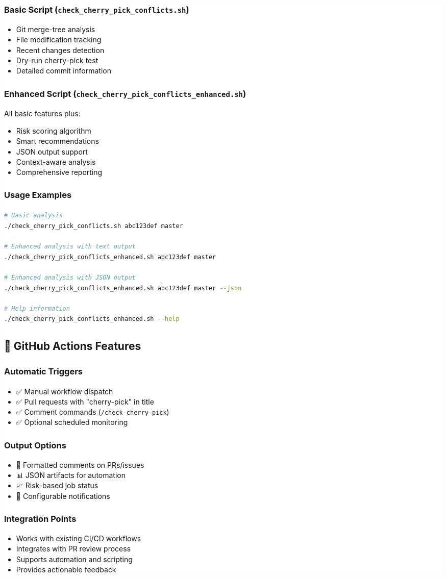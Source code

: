 ### Basic Script (`check_cherry_pick_conflicts.sh`)

- Git merge-tree analysis
- File modification tracking
- Recent changes detection
- Dry-run cherry-pick test
- Detailed commit information

### Enhanced Script (`check_cherry_pick_conflicts_enhanced.sh`)

All basic features plus:
- Risk scoring algorithm
- Smart recommendations
- JSON output support
- Context-aware analysis
- Comprehensive reporting

### Usage Examples

```bash
# Basic analysis
./check_cherry_pick_conflicts.sh abc123def master

# Enhanced analysis with text output
./check_cherry_pick_conflicts_enhanced.sh abc123def master

# Enhanced analysis with JSON output
./check_cherry_pick_conflicts_enhanced.sh abc123def master --json

# Help information
./check_cherry_pick_conflicts_enhanced.sh --help
```

## 🤖 GitHub Actions Features

### Automatic Triggers
- ✅ Manual workflow dispatch
- ✅ Pull requests with "cherry-pick" in title
- ✅ Comment commands (`/check-cherry-pick`)
- ✅ Optional scheduled monitoring

### Output Options
- 📝 Formatted comments on PRs/issues
- 📊 JSON artifacts for automation
- 📈 Risk-based job status
- 🔔 Configurable notifications

### Integration Points
- Works with existing CI/CD workflows
- Integrates with PR review process
- Supports automation and scripting
- Provides actionable feedback
